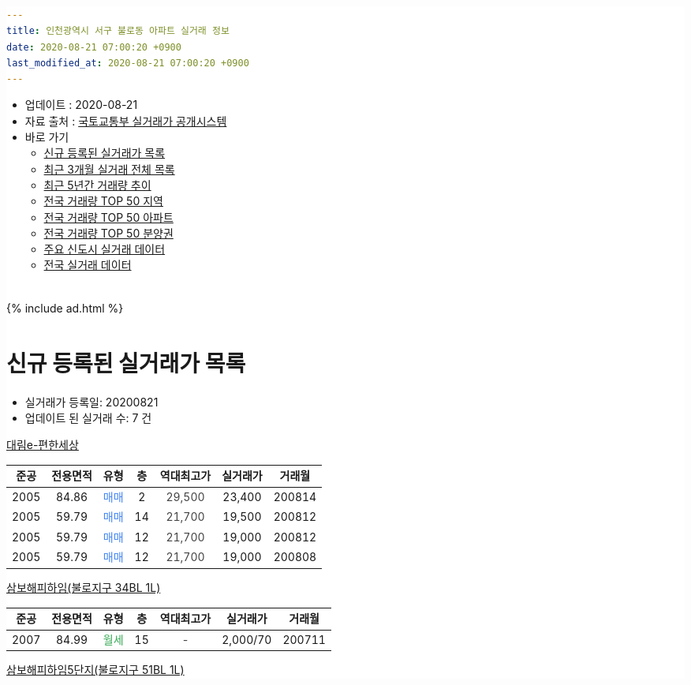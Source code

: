 ```yaml
---
title: 인천광역시 서구 불로동 아파트 실거래 정보
date: 2020-08-21 07:00:20 +0900
last_modified_at: 2020-08-21 07:00:20 +0900
---
```


* 업데이트 : 2020-08-21
* 자료 출처 : [국토교통부 실거래가 공개시스템](http://rt.molit.go.kr)
* 바로 가기
    * [신규 등록된 실거래가 목록](#신규-등록된-실거래가-목록)
    * [최근 3개월 실거래 전체 목록](#최근-3개월-실거래-전체-목록)
    * [최근 5년간 거래량 추이](#최근-5년간-거래량-추이)
    * [전국 거래량 TOP 50 지역](https://inasie.github.io/apt-trade-info/최근-3개월-전국에서-가장-거래가-많이-발생한-지역)
    * [전국 거래량 TOP 50 아파트](https://inasie.github.io/apt-trade-info/최근-3개월-전국에서-가장-거래가-많이-발생한-아파트)
    * [전국 거래량 TOP 50 분양권](https://inasie.github.io/apt-trade-info/최근-3개월-전국에서-가장-거래가-많이-발생한-분양권)
    * [주요 신도시 실거래 데이터](https://inasie.github.io/apt-trade-info/주요-신도시)
    * [전국 실거래 데이터](https://inasie.github.io/apt-trade-info/전국)
<br>
{% include ad.html %}
<br>

# 신규 등록된 실거래가 목록
* 실거래가 등록일: 20200821
* 업데이트 된 실거래 수: 7 건


[대림e-편한세상](https://search.naver.com/search.naver?query=%EC%9D%B8%EC%B2%9C%EA%B4%91%EC%97%AD%EC%8B%9C+%EC%84%9C%EA%B5%AC+%EB%B6%88%EB%A1%9C%EB%8F%99+%EB%8C%80%EB%A6%BCe-%ED%8E%B8%ED%95%9C%EC%84%B8%EC%83%81)

|준공|전용면적|유형|층|역대최고가|실거래가|거래월|
|:---:|:---:|:---:|:---:|:---:|:---:|:---:|
|2005|84.86|<span style="color:#4285f3">매매</span>|2|<span style="color:#444444">29,500</span>|23,400|200814|
|2005|59.79|<span style="color:#4285f3">매매</span>|14|<span style="color:#444444">21,700</span>|19,500|200812|
|2005|59.79|<span style="color:#4285f3">매매</span>|12|<span style="color:#444444">21,700</span>|19,000|200812|
|2005|59.79|<span style="color:#4285f3">매매</span>|12|<span style="color:#444444">21,700</span>|19,000|200808|

[삼보해피하임(불로지구 34BL 1L)](https://search.naver.com/search.naver?query=%EC%9D%B8%EC%B2%9C%EA%B4%91%EC%97%AD%EC%8B%9C+%EC%84%9C%EA%B5%AC+%EB%B6%88%EB%A1%9C%EB%8F%99+%EC%82%BC%EB%B3%B4%ED%95%B4%ED%94%BC%ED%95%98%EC%9E%84%28%EB%B6%88%EB%A1%9C%EC%A7%80%EA%B5%AC+34BL+1L%29)

|준공|전용면적|유형|층|역대최고가|실거래가|거래월|
|:---:|:---:|:---:|:---:|:---:|:---:|:---:|
|2007|84.99|<span style="color:#34a853">월세</span>|15|<span style="color:#444444">-</span>|2,000/70|200711|

[삼보해피하임5단지(불로지구 51BL 1L)](https://search.naver.com/search.naver?query=%EC%9D%B8%EC%B2%9C%EA%B4%91%EC%97%AD%EC%8B%9C+%EC%84%9C%EA%B5%AC+%EB%B6%88%EB%A1%9C%EB%8F%99+%EC%82%BC%EB%B3%B4%ED%95%B4%ED%94%BC%ED%95%98%EC%9E%845%EB%8B%A8%EC%A7%80%28%EB%B6%88%EB%A1%9C%EC%A7%80%EA%B5%AC+51BL+1L%29)

